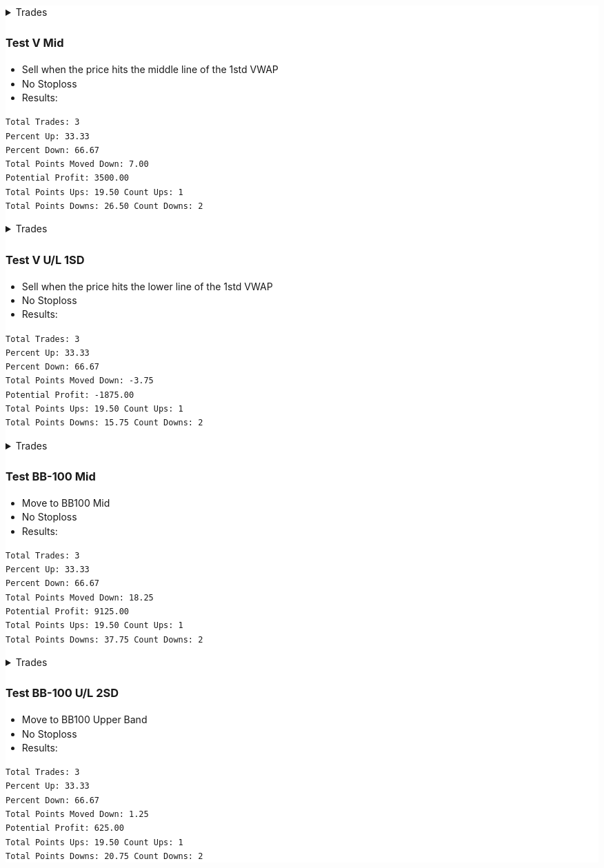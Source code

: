 <details><summary>Trades</summary></details>

### Test V Mid
* Sell when the price hits the middle line of the 1std VWAP
* No Stoploss
* Results:
```
Total Trades: 3
Percent Up: 33.33
Percent Down: 66.67
Total Points Moved Down: 7.00
Potential Profit: 3500.00
Total Points Ups: 19.50 Count Ups: 1
Total Points Downs: 26.50 Count Downs: 2
```

<details><summary>Trades</summary></details>

### Test V U/L 1SD
* Sell when the price hits the lower line of the 1std VWAP
* No Stoploss
* Results:
```
Total Trades: 3
Percent Up: 33.33
Percent Down: 66.67
Total Points Moved Down: -3.75
Potential Profit: -1875.00
Total Points Ups: 19.50 Count Ups: 1
Total Points Downs: 15.75 Count Downs: 2
```

<details><summary>Trades</summary></details>

### Test BB-100 Mid
* Move to BB100 Mid
* No Stoploss
* Results:
```
Total Trades: 3
Percent Up: 33.33
Percent Down: 66.67
Total Points Moved Down: 18.25
Potential Profit: 9125.00
Total Points Ups: 19.50 Count Ups: 1
Total Points Downs: 37.75 Count Downs: 2
```

<details><summary>Trades</summary></details>

### Test BB-100 U/L 2SD
* Move to BB100 Upper Band
* No Stoploss
* Results:
```
Total Trades: 3
Percent Up: 33.33
Percent Down: 66.67
Total Points Moved Down: 1.25
Potential Profit: 625.00
Total Points Ups: 19.50 Count Ups: 1
Total Points Downs: 20.75 Count Downs: 2
```
